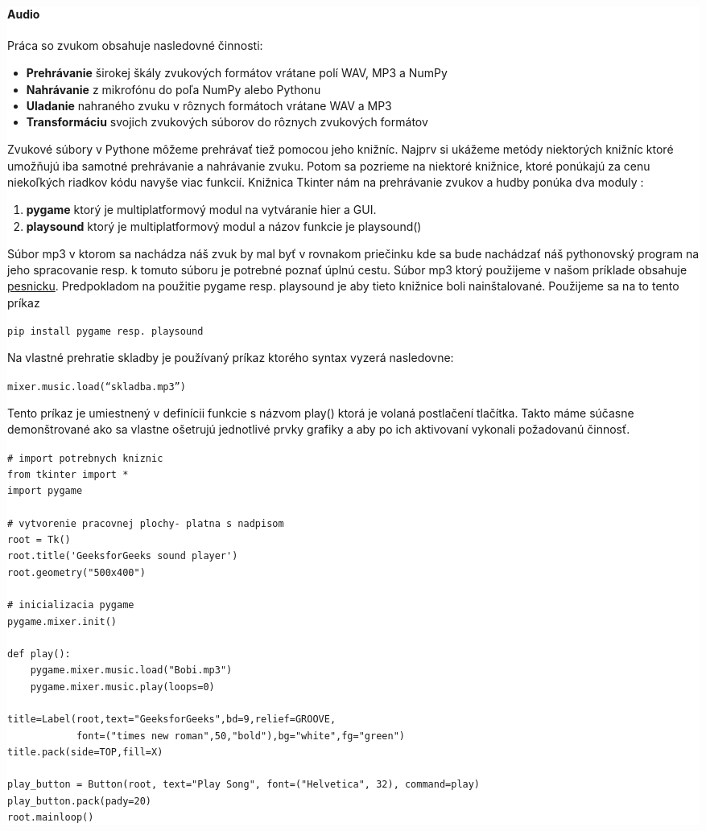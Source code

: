 #### Audio

Práca so zvukom obsahuje nasledovné činnosti:
* **Prehrávanie** širokej škály zvukových formátov vrátane polí WAV, MP3 a NumPy
* **Nahrávanie** z mikrofónu do poľa NumPy alebo Pythonu
* **Uladanie** nahraného zvuku v rôznych formátoch vrátane WAV a MP3
* **Transformáciu** svojich zvukových súborov do rôznych zvukových formátov

Zvukové súbory v Pythone môžeme prehrávať tiež pomocou jeho knižníc. Najprv si ukážeme metódy niektorých knižníc ktoré umožňujú iba samotné prehrávanie a nahrávanie zvuku. Potom sa pozrieme na niektoré knižnice, ktoré ponúkajú za cenu niekoľkých riadkov kódu navyše viac funkcií. 
Knižnica Tkinter nám na prehrávanie zvukov a hudby ponúka dva moduly :
1. **pygame** ktorý je multiplatformový modul na vytváranie hier a GUI.
2. **playsound** ktorý je multiplatformový modul a názov funkcie je playsound()

Súbor mp3 v ktorom sa nachádza náš zvuk by mal byť v rovnakom priečinku kde sa bude nachádzať náš pythonovský program na jeho spracovanie resp. k tomuto súboru je potrebné poznať úplnú cestu. Súbor mp3 ktorý použijeme v našom príklade obsahuje [pesnicku](Bobi.mp3). Predpokladom na použitie pygame resp. playsound je aby tieto knižnice boli nainštalované. Použijeme sa na to tento príkaz
~~~
pip install pygame resp. playsound
~~~
Na vlastné prehratie skladby je používaný príkaz ktorého syntax vyzerá nasledovne:
~~~
mixer.music.load(“skladba.mp3”)
~~~
Tento príkaz je umiestnený v definícii funkcie s názvom play() ktorá je volaná postlačení tlačítka. Takto máme súčasne demonštrované ako sa vlastne ošetrujú jednotlivé prvky grafiky a aby po ich aktivovaní vykonali požadovanú činnosť. 
~~~
# import potrebnych kniznic
from tkinter import *
import pygame

# vytvorenie pracovnej plochy- platna s nadpisom
root = Tk()
root.title('GeeksforGeeks sound player')
root.geometry("500x400")

# inicializacia pygame
pygame.mixer.init() 

def play():
	pygame.mixer.music.load("Bobi.mp3")
	pygame.mixer.music.play(loops=0)

title=Label(root,text="GeeksforGeeks",bd=9,relief=GROOVE,
			font=("times new roman",50,"bold"),bg="white",fg="green")
title.pack(side=TOP,fill=X)

play_button = Button(root, text="Play Song", font=("Helvetica", 32), command=play)
play_button.pack(pady=20)
root.mainloop()
~~~
